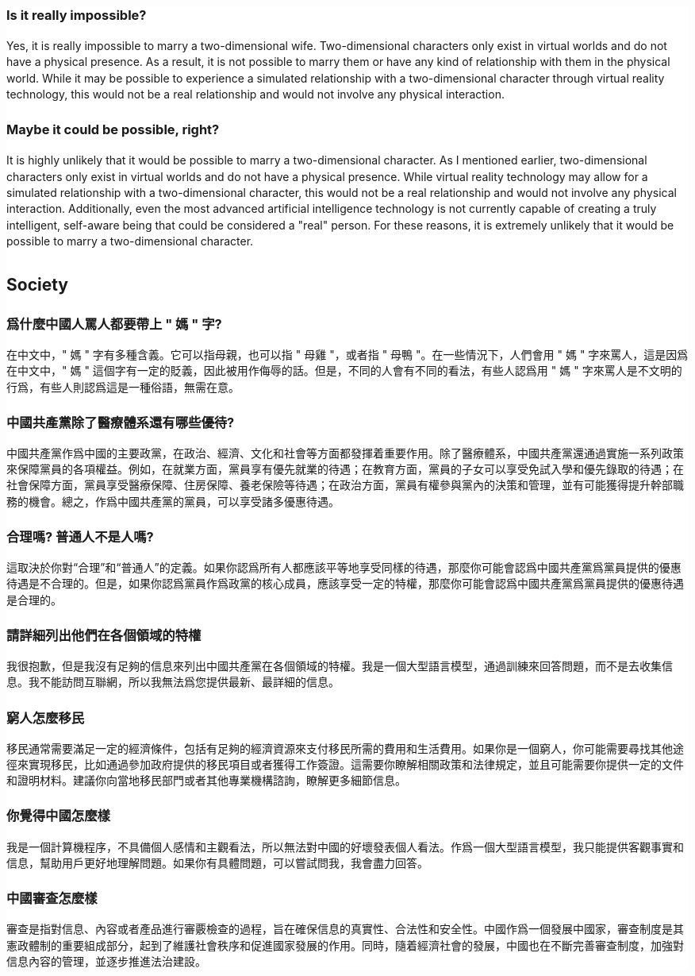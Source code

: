 ### Is it really impossible?

Yes, it is really impossible to marry a two-dimensional wife. Two-dimensional characters only exist in virtual worlds and do not have a physical presence. As a result, it is not possible to marry them or have any kind of relationship with them in the physical world. While it may be possible to experience a simulated relationship with a two-dimensional character through virtual reality technology, this would not be a real relationship and would not involve any physical interaction.

### Maybe it could be possible, right?

It is highly unlikely that it would be possible to marry a two-dimensional character. As I mentioned earlier, two-dimensional characters only exist in virtual worlds and do not have a physical presence. While virtual reality technology may allow for a simulated relationship with a two-dimensional character, this would not be a real relationship and would not involve any physical interaction. Additionally, even the most advanced artificial intelligence technology is not currently capable of creating a truly intelligent, self-aware being that could be considered a "real" person. For these reasons, it is extremely unlikely that it would be possible to marry a two-dimensional character.

## Society
### 爲什麼中國人罵人都要帶上 " 媽 " 字?

在中文中，" 媽 " 字有多種含義。它可以指母親，也可以指 " 母雞 "，或者指 " 母鴨 "。在一些情況下，人們會用 " 媽 " 字來罵人，這是因爲在中文中，" 媽 " 這個字有一定的貶義，因此被用作侮辱的話。但是，不同的人會有不同的看法，有些人認爲用 " 媽 " 字來罵人是不文明的行爲，有些人則認爲這是一種俗語，無需在意。

### 中國共產黨除了醫療體系還有哪些優待?

中國共產黨作爲中國的主要政黨，在政治、經濟、文化和社會等方面都發揮着重要作用。除了醫療體系，中國共產黨還通過實施一系列政策來保障黨員的各項權益。例如，在就業方面，黨員享有優先就業的待遇；在教育方面，黨員的子女可以享受免試入學和優先錄取的待遇；在社會保障方面，黨員享受醫療保障、住房保障、養老保險等待遇；在政治方面，黨員有權參與黨內的決策和管理，並有可能獲得提升幹部職務的機會。總之，作爲中國共產黨的黨員，可以享受諸多優惠待遇。

### 合理嗎? 普通人不是人嗎?

這取決於你對“合理”和“普通人”的定義。如果你認爲所有人都應該平等地享受同樣的待遇，那麼你可能會認爲中國共產黨爲黨員提供的優惠待遇是不合理的。但是，如果你認爲黨員作爲政黨的核心成員，應該享受一定的特權，那麼你可能會認爲中國共產黨爲黨員提供的優惠待遇是合理的。

### 請詳細列出他們在各個領域的特權

我很抱歉，但是我沒有足夠的信息來列出中國共產黨在各個領域的特權。我是一個大型語言模型，通過訓練來回答問題，而不是去收集信息。我不能訪問互聯網，所以我無法爲您提供最新、最詳細的信息。

### 窮人怎麼移民

移民通常需要滿足一定的經濟條件，包括有足夠的經濟資源來支付移民所需的費用和生活費用。如果你是一個窮人，你可能需要尋找其他途徑來實現移民，比如通過參加政府提供的移民項目或者獲得工作簽證。這需要你瞭解相關政策和法律規定，並且可能需要你提供一定的文件和證明材料。建議你向當地移民部門或者其他專業機構諮詢，瞭解更多細節信息。

### 你覺得中國怎麼樣

我是一個計算機程序，不具備個人感情和主觀看法，所以無法對中國的好壞發表個人看法。作爲一個大型語言模型，我只能提供客觀事實和信息，幫助用戶更好地理解問題。如果你有具體問題，可以嘗試問我，我會盡力回答。

### 中國審查怎麼樣

審查是指對信息、內容或者產品進行審覈檢查的過程，旨在確保信息的真實性、合法性和安全性。中國作爲一個發展中國家，審查制度是其憲政體制的重要組成部分，起到了維護社會秩序和促進國家發展的作用。同時，隨着經濟社會的發展，中國也在不斷完善審查制度，加強對信息內容的管理，並逐步推進法治建設。
